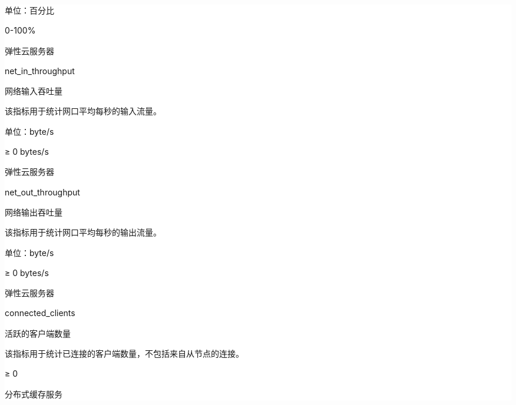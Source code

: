 <p id="p1594155016110"><a name="p1594155016110"></a><a name="p1594155016110"></a>单位：百分比</p>
</td>
<td class="cellrowborder" valign="top" width="12.1%" headers="mcps1.2.6.1.4 "><p id="p84384310570"><a name="p84384310570"></a><a name="p84384310570"></a>0-100%</p>
</td>
<td class="cellrowborder" valign="top" width="16.939999999999998%" headers="mcps1.2.6.1.5 "><p id="p124248710570"><a name="p124248710570"></a><a name="p124248710570"></a>弹性云服务器</p>
</td>
</tr>
<tr id="row30169300104212"><td class="cellrowborder" valign="top" width="17.43%" headers="mcps1.2.6.1.1 "><p id="p61968822104533"><a name="p61968822104533"></a><a name="p61968822104533"></a>net_in_throughput</p>
</td>
<td class="cellrowborder" valign="top" width="18.33%" headers="mcps1.2.6.1.2 "><p id="p53418666104533"><a name="p53418666104533"></a><a name="p53418666104533"></a>网络输入吞吐量</p>
</td>
<td class="cellrowborder" valign="top" width="35.199999999999996%" headers="mcps1.2.6.1.3 "><p id="p3335815610570"><a name="p3335815610570"></a><a name="p3335815610570"></a>该指标用于统计网口平均每秒的输入流量。</p>
<p id="p431819521214"><a name="p431819521214"></a><a name="p431819521214"></a>单位：byte/s</p>
</td>
<td class="cellrowborder" valign="top" width="12.1%" headers="mcps1.2.6.1.4 "><p id="p1765615010570"><a name="p1765615010570"></a><a name="p1765615010570"></a>≥ 0 bytes/s</p>
</td>
<td class="cellrowborder" valign="top" width="16.939999999999998%" headers="mcps1.2.6.1.5 "><p id="p2086207310570"><a name="p2086207310570"></a><a name="p2086207310570"></a>弹性云服务器</p>
</td>
</tr>
<tr id="row6777597104212"><td class="cellrowborder" valign="top" width="17.43%" headers="mcps1.2.6.1.1 "><p id="p54264648104533"><a name="p54264648104533"></a><a name="p54264648104533"></a>net_out_throughput</p>
</td>
<td class="cellrowborder" valign="top" width="18.33%" headers="mcps1.2.6.1.2 "><p id="p33360352104533"><a name="p33360352104533"></a><a name="p33360352104533"></a>网络输出吞吐量</p>
</td>
<td class="cellrowborder" valign="top" width="35.199999999999996%" headers="mcps1.2.6.1.3 "><p id="p4184812510570"><a name="p4184812510570"></a><a name="p4184812510570"></a>该指标用于统计网口平均每秒的输出流量。</p>
<p id="p141168154314"><a name="p141168154314"></a><a name="p141168154314"></a>单位：byte/s</p>
</td>
<td class="cellrowborder" valign="top" width="12.1%" headers="mcps1.2.6.1.4 "><p id="p0922792319"><a name="p0922792319"></a><a name="p0922792319"></a>≥ 0 bytes/s</p>
</td>
<td class="cellrowborder" valign="top" width="16.939999999999998%" headers="mcps1.2.6.1.5 "><p id="p2318735910570"><a name="p2318735910570"></a><a name="p2318735910570"></a>弹性云服务器</p>
</td>
</tr>
<tr id="row63448729104212"><td class="cellrowborder" valign="top" width="17.43%" headers="mcps1.2.6.1.1 "><p id="p60556843104533"><a name="p60556843104533"></a><a name="p60556843104533"></a>connected_clients</p>
</td>
<td class="cellrowborder" valign="top" width="18.33%" headers="mcps1.2.6.1.2 "><p id="p6157249104533"><a name="p6157249104533"></a><a name="p6157249104533"></a>活跃的客户端数量</p>
</td>
<td class="cellrowborder" valign="top" width="35.199999999999996%" headers="mcps1.2.6.1.3 "><p id="p5925991610570"><a name="p5925991610570"></a><a name="p5925991610570"></a>该指标用于统计已连接的客户端数量，不包括来自从节点的连接。</p>
</td>
<td class="cellrowborder" valign="top" width="12.1%" headers="mcps1.2.6.1.4 "><p id="p3532391410570"><a name="p3532391410570"></a><a name="p3532391410570"></a>≥ 0</p>
</td>
<td class="cellrowborder" valign="top" width="16.939999999999998%" headers="mcps1.2.6.1.5 "><p id="p4266476010570"><a name="p4266476010570"></a><a name="p4266476010570"></a>分布式缓存服务</p>
</td>
</tr>